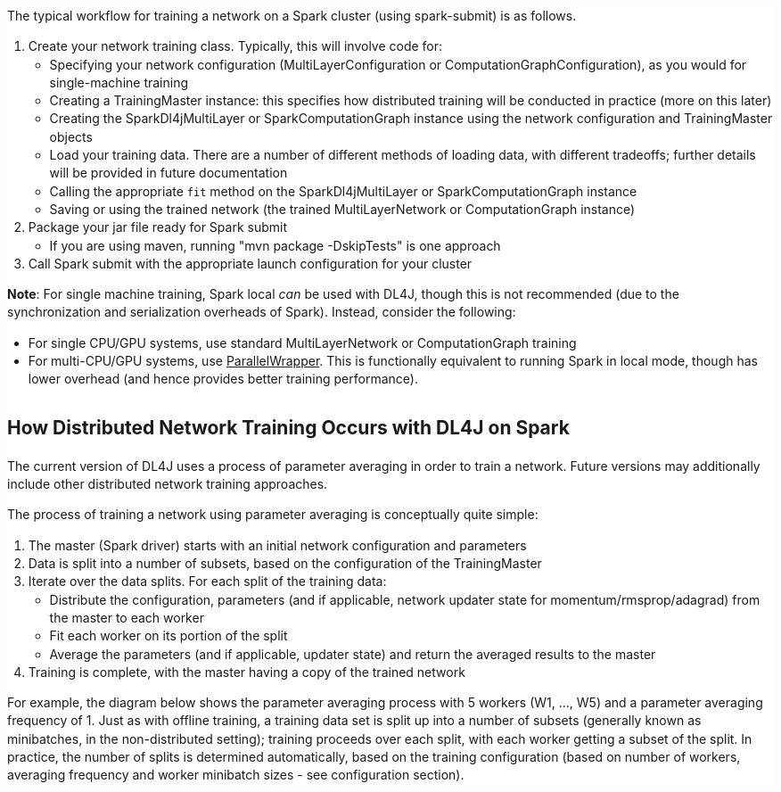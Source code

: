 The typical workflow for training a network on a Spark cluster (using spark-submit) is as follows.

1. Create your network training class. Typically, this will involve code for:
    * Specifying your network configuration (MultiLayerConfiguration or ComputationGraphConfiguration), as you would for single-machine training
    * Creating a TrainingMaster instance: this specifies how distributed training will be conducted in practice (more on this later)
    * Creating the SparkDl4jMultiLayer or SparkComputationGraph instance using the network configuration and TrainingMaster objects
    * Load your training data. There are a number of different methods of loading data, with different tradeoffs; further details will be provided in future documentation
    * Calling the appropriate ```fit``` method on the SparkDl4jMultiLayer or SparkComputationGraph instance
    * Saving or using the trained network (the trained MultiLayerNetwork or ComputationGraph instance)
2. Package your jar file ready for Spark submit
    * If you are using maven, running "mvn package -DskipTests" is one approach
3. Call Spark submit with the appropriate launch configuration for your cluster


**Note**: For single machine training, Spark local *can* be used with DL4J, though this is not recommended (due to the synchronization and serialization overheads of Spark). Instead, consider the following:

* For single CPU/GPU systems, use standard MultiLayerNetwork or ComputationGraph training
* For multi-CPU/GPU systems, use [ParallelWrapper](https://github.com/eclipse/deeplearning4j/blob/master/deeplearning4j/deeplearning4j-scaleout/deeplearning4j-scaleout-parallelwrapper/src/main/java/org/deeplearning4j/parallelism/ParallelWrapper.java). This is functionally equivalent to running Spark in local mode, though has lower overhead (and hence provides better training performance).

## <a name="how">How Distributed Network Training Occurs with DL4J on Spark</a>

The current version of DL4J uses a process of parameter averaging in order to train a network. Future versions may additionally include other distributed network training approaches.


The process of training a network using parameter averaging is conceptually quite simple:

1. The master (Spark driver) starts with an initial network configuration and parameters
2. Data is split into a number of subsets, based on the configuration of the TrainingMaster
3. Iterate over the data splits. For each split of the training data:
    * Distribute the configuration, parameters (and if applicable, network updater state for momentum/rmsprop/adagrad) from the master to each worker
    * Fit each worker on its portion of the split
    * Average the parameters (and if applicable, updater state) and return the averaged results to the master
4. Training is complete, with the master having a copy of the trained network

For example, the diagram below shows the parameter averaging process with 5 workers (W1, ..., W5) and a parameter averaging frequency of 1.
Just as with offline training, a training data set is split up into a number of subsets (generally known as minibatches, in the non-distributed setting); training proceeds over each split, with each worker getting a subset of the split. In practice, the number of splits is determined automatically, based on the training configuration (based on number of workers, averaging frequency and worker minibatch sizes - see configuration section).
